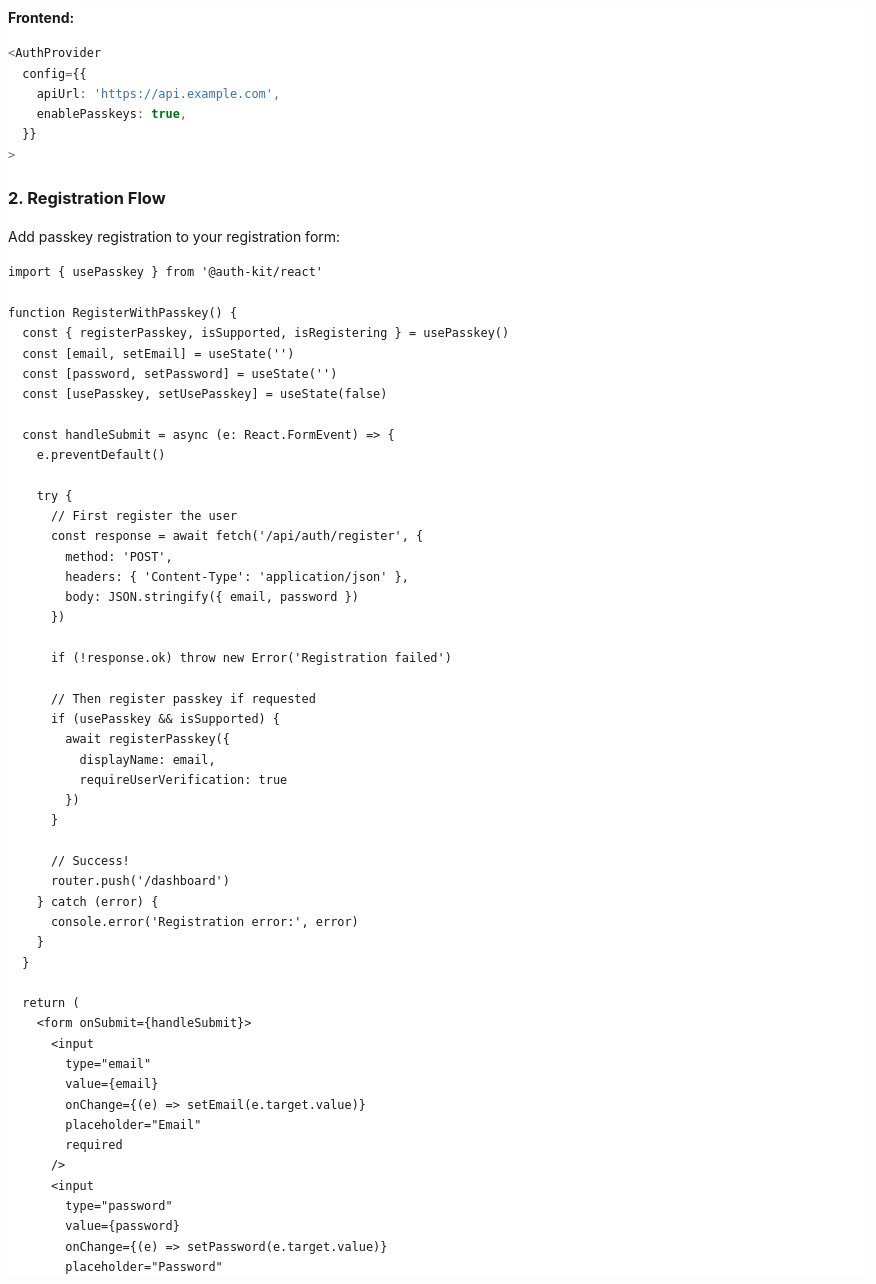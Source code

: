 **Frontend:**
```typescript
<AuthProvider
  config={{
    apiUrl: 'https://api.example.com',
    enablePasskeys: true,
  }}
>
```

### 2. Registration Flow

Add passkey registration to your registration form:

```tsx
import { usePasskey } from '@auth-kit/react'

function RegisterWithPasskey() {
  const { registerPasskey, isSupported, isRegistering } = usePasskey()
  const [email, setEmail] = useState('')
  const [password, setPassword] = useState('')
  const [usePasskey, setUsePasskey] = useState(false)

  const handleSubmit = async (e: React.FormEvent) => {
    e.preventDefault()
    
    try {
      // First register the user
      const response = await fetch('/api/auth/register', {
        method: 'POST',
        headers: { 'Content-Type': 'application/json' },
        body: JSON.stringify({ email, password })
      })
      
      if (!response.ok) throw new Error('Registration failed')
      
      // Then register passkey if requested
      if (usePasskey && isSupported) {
        await registerPasskey({
          displayName: email,
          requireUserVerification: true
        })
      }
      
      // Success!
      router.push('/dashboard')
    } catch (error) {
      console.error('Registration error:', error)
    }
  }

  return (
    <form onSubmit={handleSubmit}>
      <input
        type="email"
        value={email}
        onChange={(e) => setEmail(e.target.value)}
        placeholder="Email"
        required
      />
      <input
        type="password"
        value={password}
        onChange={(e) => setPassword(e.target.value)}
        placeholder="Password"
```